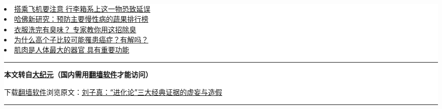 <li><a href="https://github.com/1992513/djy/blob/master/gb/24/9/3/n14323109.md#1">搭乘飞机要注意 行李箱系上这一物恐致延误</a></li>
<li><a href="https://github.com/1992513/djy/blob/master/gb/24/8/31/n14321266.md#1">哈佛新研究：预防主要慢性病的蔬果排行榜</a></li>
<li><a href="https://github.com/1992513/djy/blob/master/gb/24/9/5/n14324459.md#1">衣服洗完有臭味？ 专家教你用这招除臭</a></li>
<li><a href="https://github.com/1992513/djy/blob/master/gb/24/9/3/n14322949.md#1">为什么高个子比较可能罹患癌症？有解吗？</a></li>
<li><a href="https://github.com/1992513/djy/blob/master/gb/24/9/2/n14322337.md#1">肌肉是人体最大的器官 具有重要功能</a></li>
<hr>
<strong>本文转自<a href="https://www.epochtimes.com">大纪元</a>（国内需用<a href="https://github.com/1992513/www/blob/master/README.md#8">翻墙软件</a>才能访问）</strong><p>下载<a href="https://github.com/1992513/www/blob/master/README.md#8">翻墙软件</a>浏览原文：<a href="https://www.epochtimes.com/gb/12/6/24/n3620059.htm">刘子真：“进化论”三大经典证据的虚妄与造假</a></p><hr>
